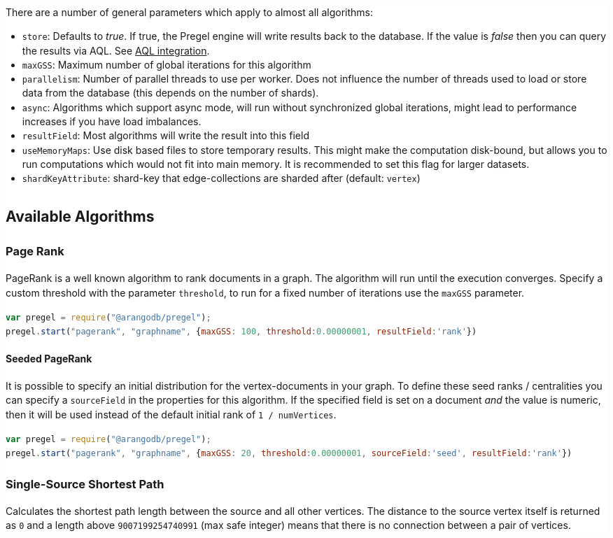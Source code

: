 There are a number of general parameters which apply to almost all algorithms:
- `store`: Defaults to *true*. If true, the Pregel engine will write results back to the database.
  If the value is *false* then you can query the results via AQL.
  See [AQL integration](#aql-integration).
- `maxGSS`: Maximum number of global iterations for this algorithm
- `parallelism`: Number of parallel threads to use per worker. Does not influence the number of threads used to load
  or store data from the database (this depends on the number of shards).
- `async`: Algorithms which support async mode, will run without synchronized global iterations,
  might lead to performance increases if you have load imbalances.
- `resultField`: Most algorithms will write the result into this field
- `useMemoryMaps`: Use disk based files to store temporary results. This might make the computation disk-bound, but
  allows you to run computations which would not fit into main memory. It is recommended to set this flag for
  larger datasets.
- `shardKeyAttribute`: shard-key that edge-collections are sharded after (default: `vertex`)

Available Algorithms
--------------------

### Page Rank

PageRank is a well known algorithm to rank documents in a graph. The algorithm will run until
the execution converges. Specify a custom threshold with the parameter `threshold`, to run for a fixed
number of iterations use the `maxGSS` parameter. 

```javascript
var pregel = require("@arangodb/pregel");
pregel.start("pagerank", "graphname", {maxGSS: 100, threshold:0.00000001, resultField:'rank'})
```

#### Seeded PageRank

It is possible to specify an initial distribution for the vertex-documents in your graph. To define these
seed ranks / centralities you can specify a `sourceField` in the properties for this algorithm.
If the specified field is set on a document _and_ the value is numeric, then it will be
used instead of the default initial rank of `1 / numVertices`.

```javascript
var pregel = require("@arangodb/pregel");
pregel.start("pagerank", "graphname", {maxGSS: 20, threshold:0.00000001, sourceField:'seed', resultField:'rank'})
```

### Single-Source Shortest Path

Calculates the shortest path length between the source and all other vertices.
The distance to the source vertex itself is returned as `0` and a length above
`9007199254740991` (max safe integer) means that there is no connection between
a pair of vertices.
